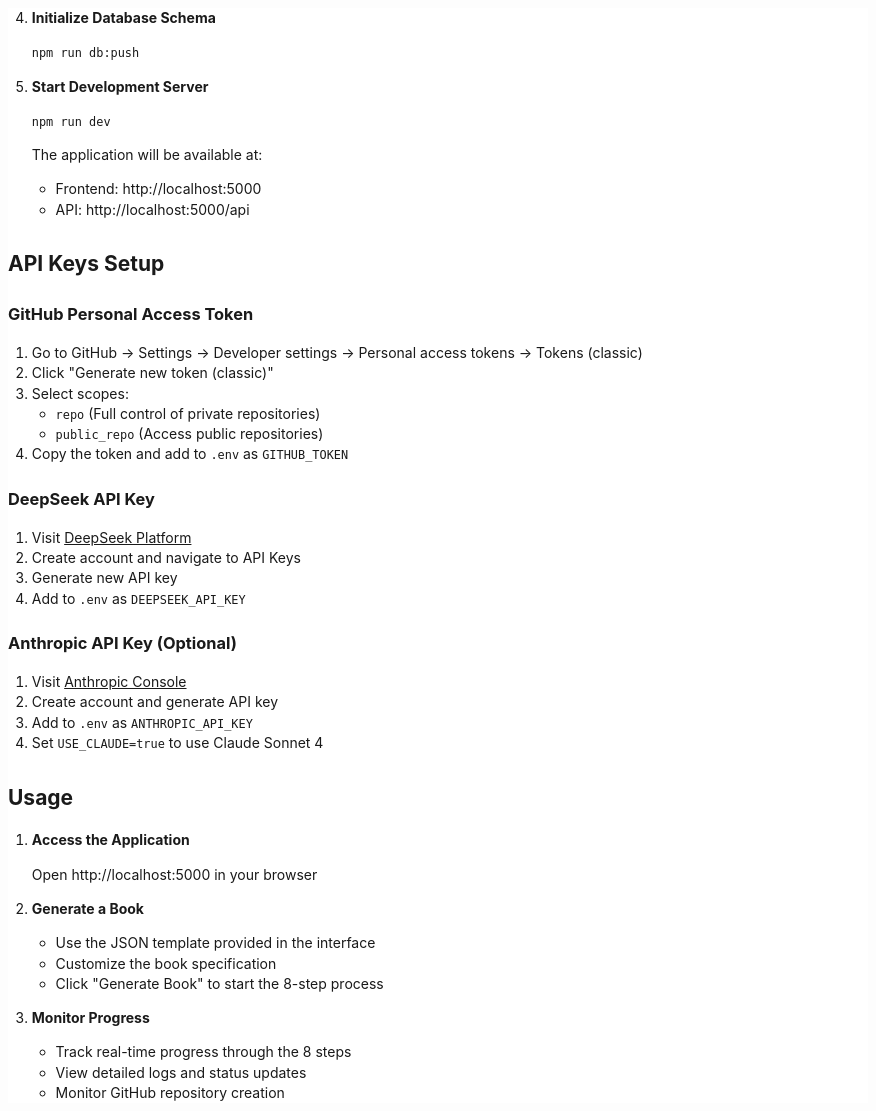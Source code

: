 4. **Initialize Database Schema**
   ```bash
   npm run db:push
   ```

5. **Start Development Server**
   ```bash
   npm run dev
   ```

   The application will be available at:
   - Frontend: http://localhost:5000
   - API: http://localhost:5000/api

## API Keys Setup

### GitHub Personal Access Token

1. Go to GitHub → Settings → Developer settings → Personal access tokens → Tokens (classic)
2. Click "Generate new token (classic)"
3. Select scopes:
   - `repo` (Full control of private repositories)
   - `public_repo` (Access public repositories)
4. Copy the token and add to `.env` as `GITHUB_TOKEN`

### DeepSeek API Key

1. Visit [DeepSeek Platform](https://platform.deepseek.com)
2. Create account and navigate to API Keys
3. Generate new API key
4. Add to `.env` as `DEEPSEEK_API_KEY`

### Anthropic API Key (Optional)

1. Visit [Anthropic Console](https://console.anthropic.com)
2. Create account and generate API key
3. Add to `.env` as `ANTHROPIC_API_KEY`
4. Set `USE_CLAUDE=true` to use Claude Sonnet 4

## Usage

1. **Access the Application**
   
   Open http://localhost:5000 in your browser

2. **Generate a Book**
   
   - Use the JSON template provided in the interface
   - Customize the book specification
   - Click "Generate Book" to start the 8-step process

3. **Monitor Progress**
   
   - Track real-time progress through the 8 steps
   - View detailed logs and status updates
   - Monitor GitHub repository creation
